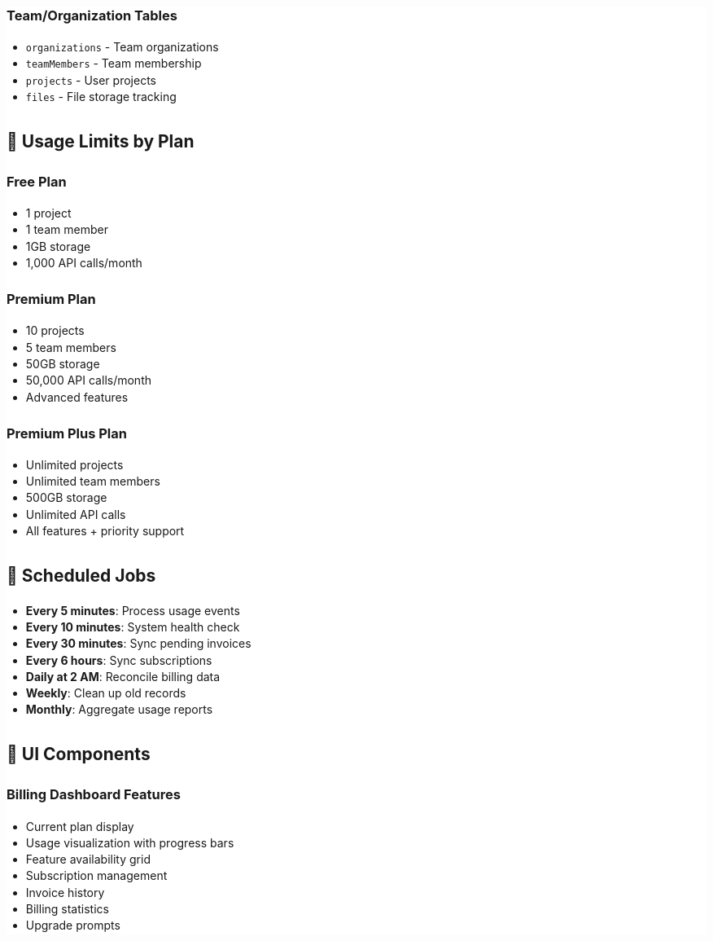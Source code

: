 ### Team/Organization Tables
- `organizations` - Team organizations
- `teamMembers` - Team membership
- `projects` - User projects
- `files` - File storage tracking

## 🚦 Usage Limits by Plan

### Free Plan
- 1 project
- 1 team member
- 1GB storage
- 1,000 API calls/month

### Premium Plan
- 10 projects
- 5 team members
- 50GB storage
- 50,000 API calls/month
- Advanced features

### Premium Plus Plan
- Unlimited projects
- Unlimited team members
- 500GB storage
- Unlimited API calls
- All features + priority support

## 🔄 Scheduled Jobs

- **Every 5 minutes**: Process usage events
- **Every 10 minutes**: System health check
- **Every 30 minutes**: Sync pending invoices
- **Every 6 hours**: Sync subscriptions
- **Daily at 2 AM**: Reconcile billing data
- **Weekly**: Clean up old records
- **Monthly**: Aggregate usage reports

## 🎨 UI Components

### Billing Dashboard Features
- Current plan display
- Usage visualization with progress bars
- Feature availability grid
- Subscription management
- Invoice history
- Billing statistics
- Upgrade prompts
